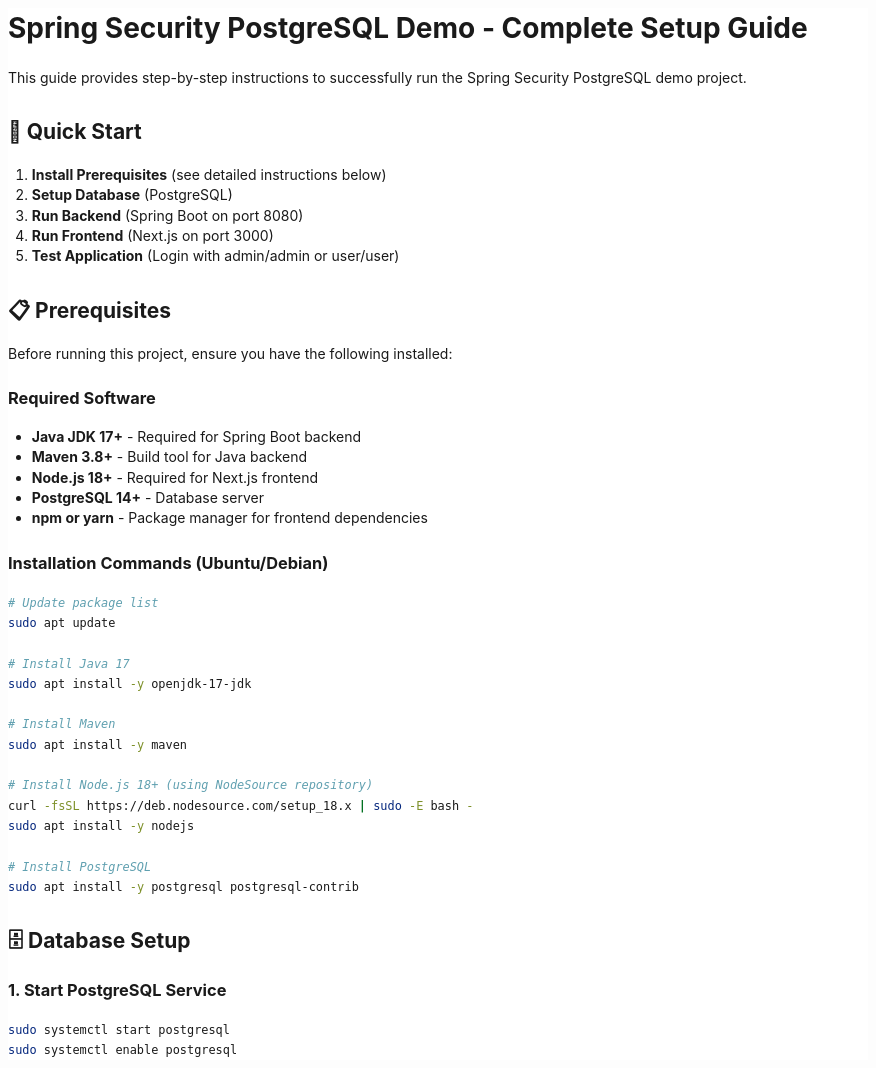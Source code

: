 # Spring Security PostgreSQL Demo - Complete Setup Guide

This guide provides step-by-step instructions to successfully run the Spring Security PostgreSQL demo project.

## 🚀 Quick Start

1. **Install Prerequisites** (see detailed instructions below)
2. **Setup Database** (PostgreSQL)
3. **Run Backend** (Spring Boot on port 8080)
4. **Run Frontend** (Next.js on port 3000)
5. **Test Application** (Login with admin/admin or user/user)

## 📋 Prerequisites

Before running this project, ensure you have the following installed:

### Required Software
- **Java JDK 17+** - Required for Spring Boot backend
- **Maven 3.8+** - Build tool for Java backend
- **Node.js 18+** - Required for Next.js frontend
- **PostgreSQL 14+** - Database server
- **npm or yarn** - Package manager for frontend dependencies

### Installation Commands (Ubuntu/Debian)

```bash
# Update package list
sudo apt update

# Install Java 17
sudo apt install -y openjdk-17-jdk

# Install Maven
sudo apt install -y maven

# Install Node.js 18+ (using NodeSource repository)
curl -fsSL https://deb.nodesource.com/setup_18.x | sudo -E bash -
sudo apt install -y nodejs

# Install PostgreSQL
sudo apt install -y postgresql postgresql-contrib
```

## 🗄️ Database Setup

### 1. Start PostgreSQL Service
```bash
sudo systemctl start postgresql
sudo systemctl enable postgresql
```
